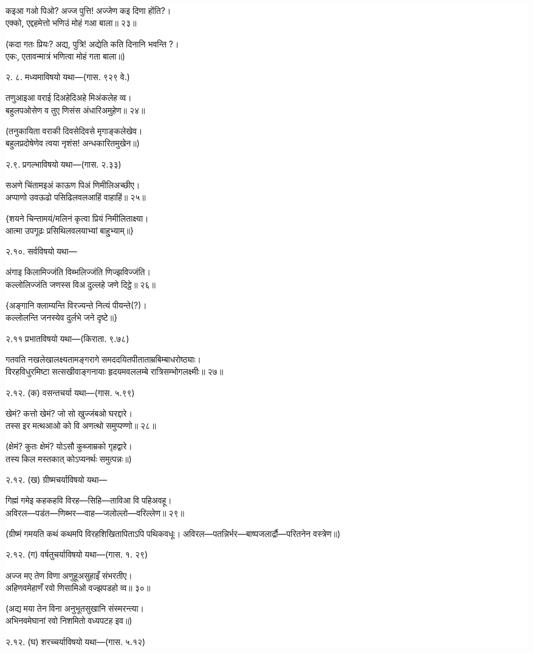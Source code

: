 कइआ गओ पिओ? अज्ज पुत्ति! अज्जेण कइ दिणा होंति?।  
एक्को, एद्दहमेत्तो भणिउं मोहं गआ बाला॥ २३॥  

(कदा गतः प्रियः? अद्य, पुत्रि! अद्येति कति दिनानि भवन्ति ?।  
एकः, एतावन्मात्रं भणित्वा मोहं गता बाला॥)  

२. ८. मध्यमाविषयो यथा—(गास. ९२९ वे.)

तणुआइआ वराई दिअहेदिअहे मिअंकलेह व्व।  
बहुलपओसेण व तुए णिसंस अंधारिअमुहेण॥ २४॥  

(तनुकायिता वराकी दिवसेदिवसे मृगाङ्कलेखेव।  
बहुलप्रदोषेणेव त्वया नृशंस! अन्धकारितमुखेन॥)  

२.९. प्रगल्भाविषयो यथा—(गास. २.३३)

सअणे चिंतामइअं काऊण पिअं णिमीलिअच्छीए।  
अप्पाणो उवऊढो पसिढिलवलआहिं वाहाहिं॥ २५॥  

{शयने चिन्तामयं/मलिनं कृत्वा प्रियं निमीलिताक्ष्या।  
आत्मा उपगूढः प्रसिथिलवलयाभ्यां बाहु्भ्याम्॥}  

२.१०. सर्वविषयो यथा—

अंगाइ किलामिज्जंति विब्भलिज्जंति णिज्झविज्जंति।  
कल्लोलिज्जंति जणस्स विअ दुल्लहे जणे दिट्ठे॥ २६॥  

{अङ्गानि क्लाम्यन्ति विरज्यन्ते नित्यं पीयन्ते(?)।  
कल्लोलन्ति जनस्येव दुर्लभे जने दृष्टे॥}  

२.११ प्रभातविषयो यथा—(किराता. ९.७८)

गतवति नखलेखालक्ष्यतामङ्गरागे समददयितपीताताम्रबिम्बाधरोष्ठ्याः।  
विरहविधुरमिष्टा सत्सखीवाङ्गनायाः हृदयमवललम्बे रात्रिसम्भोगलक्ष्मीः॥ २७॥  

२.१२. (क) वसन्तचर्या यथा—(गास. ५.९९)

खेमं? कत्तो खेमं? जो सो खुज्जंबओ घरद्दारे।  
तस्स इर मत्थआओ को वि अणत्थो समुप्पण्णो॥ २८॥  

(क्षेमं? कुतः क्षेमं? योऽसौ कुब्जाम्रको गृहद्वारे।  
तस्य किल मस्तकात् कोऽप्यनर्थः समुत्पन्नः॥)  

२.१२. (ख) ग्रीष्मचर्याविषयो यथा—

गिह्मं गमेइ कहकहवि विरह—सिहि—ताविआ वि पहिअवहू।  
अविरल—पडंत—णिब्भर—वाह—जलोल्लो—वरिल्लेण॥ २९॥  

(ग्रीष्मं गमयति कथं कथमपि विरहशिखितापिताऽपि पथिकवधूः। अविरल—पतन्निर्भर—बाष्पजलार्द्रौ—परितनेन वस्त्रेण॥)

२.१२. (ग) वर्षतुचर्याविषयो यथा—(गास. १. २९)

अज्ज मए तेण विणा अणुहूअसुहाइँ संभरतीए।  
अहिणवमेहाणँ रवो णिसामिओ वज्झपडहो व्व॥ ३०॥  

(अद्य मया तेन विना अनुभूतसुखानि संस्मरन्त्या।  
अभिनवमेघानां रवो निशमितो वध्यपटह इव॥)  

२.१२. (घ) शरच्चर्याविषयो यथा—(गास. ५.१२)
